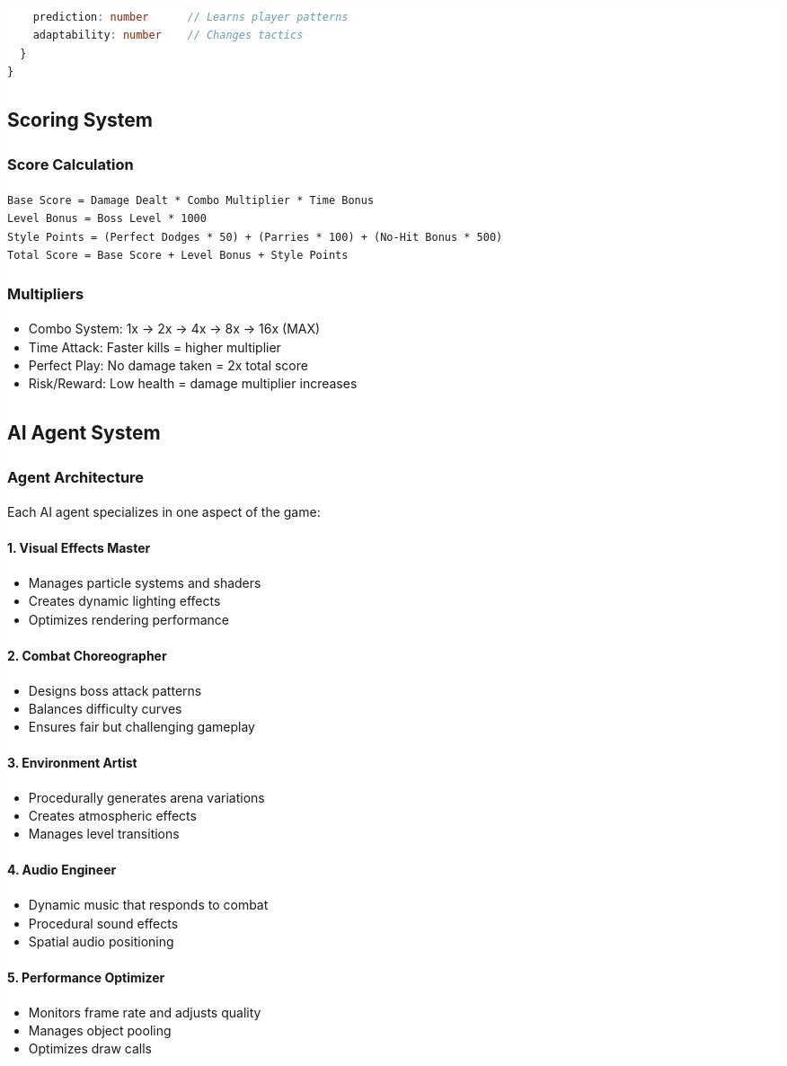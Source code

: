 ```typescript
    prediction: number      // Learns player patterns
    adaptability: number    // Changes tactics
  }
}
```

## Scoring System

### Score Calculation
```
Base Score = Damage Dealt * Combo Multiplier * Time Bonus
Level Bonus = Boss Level * 1000
Style Points = (Perfect Dodges * 50) + (Parries * 100) + (No-Hit Bonus * 500)
Total Score = Base Score + Level Bonus + Style Points
```

### Multipliers
- Combo System: 1x → 2x → 4x → 8x → 16x (MAX)
- Time Attack: Faster kills = higher multiplier
- Perfect Play: No damage taken = 2x total score
- Risk/Reward: Low health = damage multiplier increases

## AI Agent System

### Agent Architecture
Each AI agent specializes in one aspect of the game:

#### 1. Visual Effects Master
- Manages particle systems and shaders
- Creates dynamic lighting effects
- Optimizes rendering performance

#### 2. Combat Choreographer
- Designs boss attack patterns
- Balances difficulty curves
- Ensures fair but challenging gameplay

#### 3. Environment Artist
- Procedurally generates arena variations
- Creates atmospheric effects
- Manages level transitions

#### 4. Audio Engineer
- Dynamic music that responds to combat
- Procedural sound effects
- Spatial audio positioning

#### 5. Performance Optimizer
- Monitors frame rate and adjusts quality
- Manages object pooling
- Optimizes draw calls
